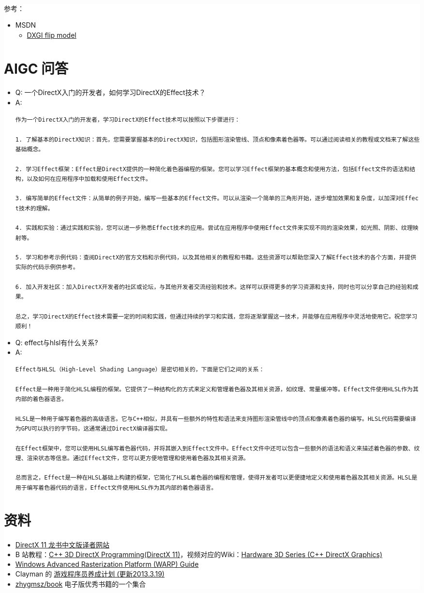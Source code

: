 参考：

- MSDN
    - [DXGI flip model](https://docs.microsoft.com/en-us/windows/win32/direct3ddxgi/dxgi-flip-model)

# AIGC 问答

- Q: 一个DirectX入门的开发者，如何学习DirectX的Effect技术？
- A:
  ```
  作为一个DirectX入门的开发者，学习DirectX的Effect技术可以按照以下步骤进行：

  1. 了解基本的DirectX知识：首先，您需要掌握基本的DirectX知识，包括图形渲染管线、顶点和像素着色器等。可以通过阅读相关的教程或文档来了解这些基础概念。

  2. 学习Effect框架：Effect是DirectX提供的一种简化着色器编程的框架。您可以学习Effect框架的基本概念和使用方法，包括Effect文件的语法和结构，以及如何在应用程序中加载和使用Effect文件。

  3. 编写简单的Effect文件：从简单的例子开始，编写一些基本的Effect文件。可以从渲染一个简单的三角形开始，逐步增加效果和复杂度，以加深对Effect技术的理解。

  4. 实践和实验：通过实践和实验，您可以进一步熟悉Effect技术的应用。尝试在应用程序中使用Effect文件来实现不同的渲染效果，如光照、阴影、纹理映射等。

  5. 学习和参考示例代码：查阅DirectX的官方文档和示例代码，以及其他相关的教程和书籍。这些资源可以帮助您深入了解Effect技术的各个方面，并提供实际的代码示例供参考。

  6. 加入开发社区：加入DirectX开发者的社区或论坛，与其他开发者交流经验和技术。这样可以获得更多的学习资源和支持，同时也可以分享自己的经验和成果。

  总之，学习DirectX的Effect技术需要一定的时间和实践，但通过持续的学习和实践，您将逐渐掌握这一技术，并能够在应用程序中灵活地使用它。祝您学习顺利！
  ```
- Q: effect与hlsl有什么关系?
- A: 
  ```
  Effect与HLSL（High-Level Shading Language）是密切相关的，下面是它们之间的关系：

  Effect是一种用于简化HLSL编程的框架。它提供了一种结构化的方式来定义和管理着色器及其相关资源，如纹理、常量缓冲等。Effect文件使用HLSL作为其内部的着色器语言。

  HLSL是一种用于编写着色器的高级语言。它与C++相似，并具有一些额外的特性和语法来支持图形渲染管线中的顶点和像素着色器的编写。HLSL代码需要编译为GPU可以执行的字节码，这通常通过DirectX编译器实现。

  在Effect框架中，您可以使用HLSL编写着色器代码，并将其嵌入到Effect文件中。Effect文件中还可以包含一些额外的语法和语义来描述着色器的参数、纹理、渲染状态等信息。通过Effect文件，您可以更方便地管理和使用着色器及其相关资源。

  总而言之，Effect是一种在HLSL基础上构建的框架，它简化了HLSL着色器的编程和管理，使得开发者可以更便捷地定义和使用着色器及其相关资源。HLSL是用于编写着色器代码的语言，Effect文件使用HLSL作为其内部的着色器语言。
  ```

# 资料

- [DirectX 11 龙书中文版译者网站](https://enjoyphysics.cn/Soft/Program)
- B 站教程：[C++ 3D DirectX Programming(DirectX 11)](https://www.bilibili.com/video/BV17J411J7MB/?spm_id_from=333.999.0.0&vd_source=adf6eac1e33345717d8cd94de0070db7)，视频对应的Wiki：[Hardware 3D Series (C++ DirectX Graphics)](https://wiki.planetchili.net/index.php/Hardware_3D_Series_(C%2B%2B_DirectX_Graphics))
- [Windows Advanced Rasterization Platform (WARP) Guide](https://learn.microsoft.com/en-us/windows/win32/direct3darticles/directx-warp)
- Clayman 的 [游戏程序员养成计划 (更新2013.3.19)](https://www.cnblogs.com/clayman/archive/2009/05/17/1459001.html)
- [zhygmsz/book](https://github.com/zhygmsz/book/tree/master) 电子版优秀书籍的一个集合